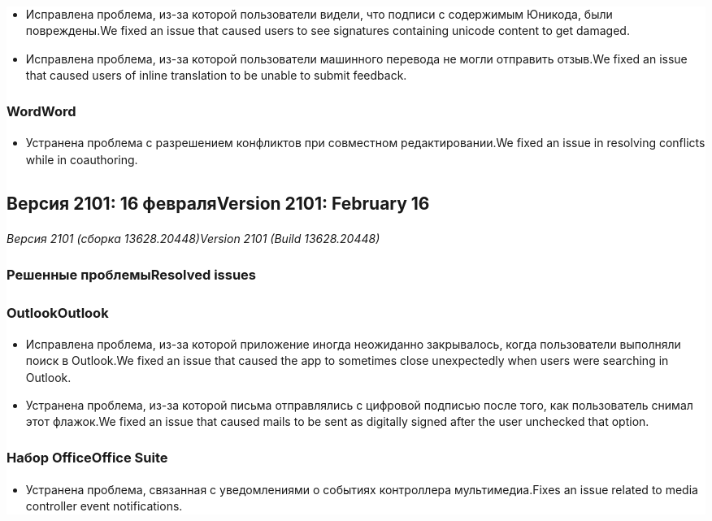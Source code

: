 
- <span data-ttu-id="a5b00-300">Исправлена проблема, из-за которой пользователи видели, что подписи с содержимым Юникода, были повреждены.</span><span class="sxs-lookup"><span data-stu-id="a5b00-300">We fixed an issue that caused users to see signatures containing unicode content to get damaged.</span></span>


- <span data-ttu-id="a5b00-301">Исправлена проблема, из-за которой пользователи машинного перевода не могли отправить отзыв.</span><span class="sxs-lookup"><span data-stu-id="a5b00-301">We fixed an issue that caused users of inline translation to be unable to submit feedback.</span></span>


### <a name="word"></a><span data-ttu-id="a5b00-302">Word</span><span class="sxs-lookup"><span data-stu-id="a5b00-302">Word</span></span>

- <span data-ttu-id="a5b00-303">Устранена проблема с разрешением конфликтов при совместном редактировании.</span><span class="sxs-lookup"><span data-stu-id="a5b00-303">We fixed an issue in resolving conflicts while in coauthoring.</span></span>



[//]: # (НЕ УДАЛЯТЬ СВЕДЕНИЯ ОБ ОШИБКАХ КОНЕЦ СОДЕРЖИМОГО)

## <a name="version-2101-february-16"></a><span data-ttu-id="a5b00-305">Версия 2101: 16 февраля</span><span class="sxs-lookup"><span data-stu-id="a5b00-305">Version 2101: February 16</span></span>
<span data-ttu-id="a5b00-306">*Версия 2101 (сборка 13628.20448)*</span><span class="sxs-lookup"><span data-stu-id="a5b00-306">*Version 2101 (Build 13628.20448)*</span></span>

[//]: # (НЕ УДАЛЯТЬ СВЕДЕНИЯ ОБ ОШИБКАХ НАЧАЛО СОДЕРЖИМОГО)

### <a name="resolved-issues"></a><span data-ttu-id="a5b00-308">Решенные проблемы</span><span class="sxs-lookup"><span data-stu-id="a5b00-308">Resolved issues</span></span>
### <a name="outlook"></a><span data-ttu-id="a5b00-309">Outlook</span><span class="sxs-lookup"><span data-stu-id="a5b00-309">Outlook</span></span>

- <span data-ttu-id="a5b00-310">Исправлена проблема, из-за которой приложение иногда неожиданно закрывалось, когда пользователи выполняли поиск в Outlook.</span><span class="sxs-lookup"><span data-stu-id="a5b00-310">We fixed an issue that caused the app to sometimes close unexpectedly when users were searching in Outlook.</span></span>


- <span data-ttu-id="a5b00-311">Устранена проблема, из-за которой письма отправлялись с цифровой подписью после того, как пользователь снимал этот флажок.</span><span class="sxs-lookup"><span data-stu-id="a5b00-311">We fixed an issue that caused mails to be sent as digitally signed after the user unchecked that option.</span></span>


### <a name="office-suite"></a><span data-ttu-id="a5b00-312">Набор Office</span><span class="sxs-lookup"><span data-stu-id="a5b00-312">Office Suite</span></span>

- <span data-ttu-id="a5b00-313">Устранена проблема, связанная с уведомлениями о событиях контроллера мультимедиа.</span><span class="sxs-lookup"><span data-stu-id="a5b00-313">Fixes an issue related to media controller event notifications.</span></span>


[//]: # (НЕ УДАЛЯТЬ СВЕДЕНИЯ О ФУНКЦИЯХ НАЧАЛО СОДЕРЖИМОГО)
[//]: # (НЕ УДАЛЯТЬ СВЕДЕНИЯ О ФУНКЦИЯХ КОНЕЦ СОДЕРЖИМОГО)
[//]: # (НЕ УДАЛЯТЬ СВЕДЕНИЯ О ФУНКЦИЯХ НАЧАЛО СОДЕРЖИМОГО)
[//]: # (НЕ УДАЛЯТЬ СВЕДЕНИЯ О ФУНКЦИЯХ КОНЕЦ СОДЕРЖИМОГО)
[//]: # (НЕ УДАЛЯТЬ СВЕДЕНИЯ О ФУНКЦИЯХ НАЧАЛО СОДЕРЖИМОГО)
[//]: # (НЕ УДАЛЯТЬ СВЕДЕНИЯ О ФУНКЦИЯХ КОНЕЦ СОДЕРЖИМОГО)
[//]: # (НЕ УДАЛЯТЬ СВЕДЕНИЯ О ФУНКЦИЯХ НАЧАЛО СОДЕРЖИМОГО)
[//]: # (НЕ УДАЛЯТЬ СВЕДЕНИЯ О ФУНКЦИЯХ КОНЕЦ СОДЕРЖИМОГО)